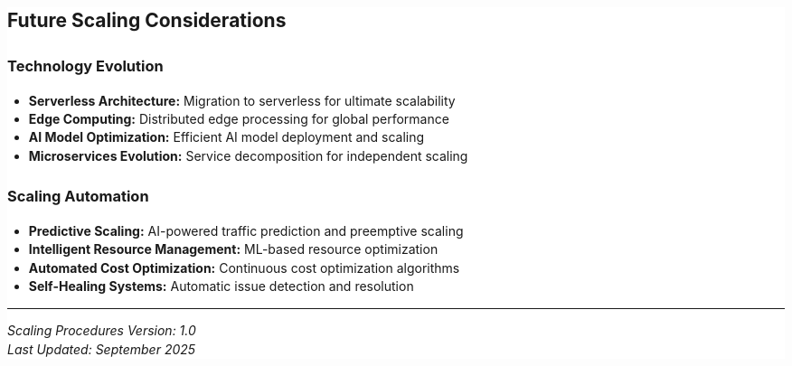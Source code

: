 ## Future Scaling Considerations

### Technology Evolution
- **Serverless Architecture:** Migration to serverless for ultimate scalability
- **Edge Computing:** Distributed edge processing for global performance
- **AI Model Optimization:** Efficient AI model deployment and scaling
- **Microservices Evolution:** Service decomposition for independent scaling

### Scaling Automation
- **Predictive Scaling:** AI-powered traffic prediction and preemptive scaling
- **Intelligent Resource Management:** ML-based resource optimization
- **Automated Cost Optimization:** Continuous cost optimization algorithms
- **Self-Healing Systems:** Automatic issue detection and resolution

---

*Scaling Procedures Version: 1.0*  
*Last Updated: September 2025*